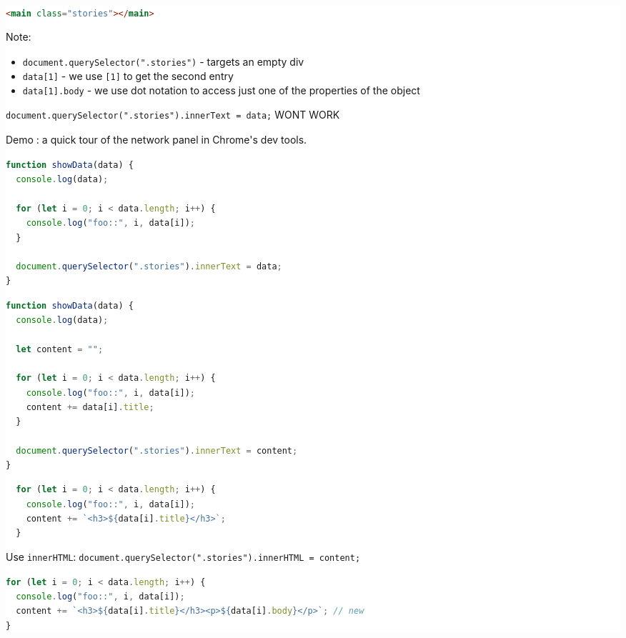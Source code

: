 ```html
<main class="stories"></main>
```

Note:

- `document.querySelector(".stories")` - targets an empty div
- `data[1]` - we use `[1]` to get the second entry
- `data[1].body` - we use dot notation to access just one of the properties of the object


`document.querySelector(".stories").innerText = data;` WONT WORK

Demo : a quick tour of the network panel in Chrome's dev tools.

```js
function showData(data) {
  console.log(data);

  for (let i = 0; i < data.length; i++) {
    console.log("foo::", i, data[i]);
  }

  document.querySelector(".stories").innerText = data;
}
```

```js
function showData(data) {
  console.log(data);

  let content = "";

  for (let i = 0; i < data.length; i++) {
    console.log("foo::", i, data[i]);
    content += data[i].title;
  }

  document.querySelector(".stories").innerText = content;
}
```

```js
  for (let i = 0; i < data.length; i++) {
    console.log("foo::", i, data[i]);
    content += `<h3>${data[i].title}</h3>`;
  }
```

Use `innerHTML`: `document.querySelector(".stories").innerHTML = content;`

```js
for (let i = 0; i < data.length; i++) {
  console.log("foo::", i, data[i]);
  content += `<h3>${data[i].title}</h3><p>${data[i].body}</p>`; // new
}
```
